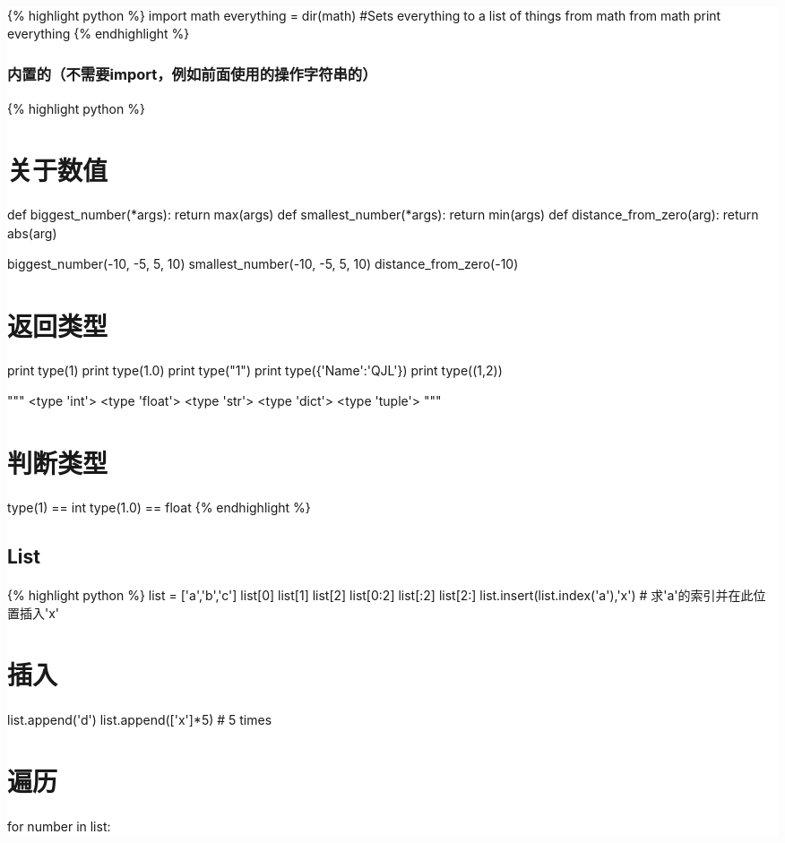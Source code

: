 {% highlight python %}
import math
everything = dir(math) #Sets everything to a list of things from math
from math
print everything
{% endhighlight %}

### 内置的（不需要import，例如前面使用的操作字符串的） ###
{% highlight python %}
# 关于数值
def biggest_number(*args):
	return max(args)
def smallest_number(*args):
	return min(args)
def distance_from_zero(arg):
	return abs(arg)

biggest_number(-10, -5, 5, 10)
smallest_number(-10, -5, 5, 10)
distance_from_zero(-10)

# 返回类型
print type(1)
print type(1.0)
print type("1")
print type({'Name':'QJL'})
print type((1,2))

"""
<type 'int'>
<type 'float'>
<type 'str'>
<type 'dict'>
<type 'tuple'>
"""

# 判断类型
type(1) == int
type(1.0) == float
{% endhighlight %}

## List ##
{% highlight python %}
list = ['a','b','c']
list[0]
list[1]
list[2]
list[0:2]
list[:2]
list[2:]
list.insert(list.index('a'),'x') # 求'a'的索引并在此位置插入'x'
# 插入
list.append('d')
list.append(['x']*5) # 5 times
# 遍历
for number in list:
